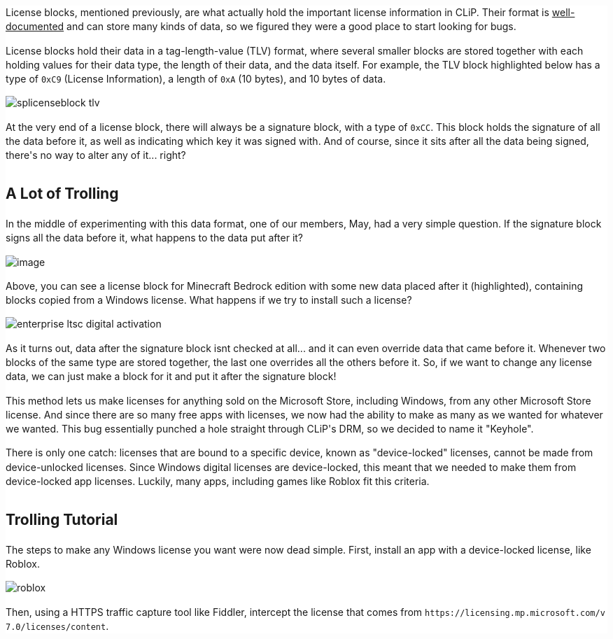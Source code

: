 License blocks, mentioned previously, are what actually hold the important license information in CLiP. Their format is [well-documented](https://github.com/LukeFZ/CikExtractor) and can store many kinds of data, so we figured they were a good place to start looking for bugs.

License blocks hold their data in a tag-length-value (TLV) format, where several smaller blocks are stored together with each holding values for their data type, the length of their data, and the data itself. For example, the TLV block highlighted below has a type of `0xC9` (License Information), a length of `0xA` (10 bytes), and 10 bytes of data.

![splicenseblock tlv](./assets/keyhole/tlv_example.png)

At the very end of a license block, there will always be a signature block, with a type of `0xCC`. This block holds the signature of all the data before it, as well as indicating which key it was signed with. And of course, since it sits after all the data being signed, there's no way to alter any of it... right?

## A Lot of Trolling

In the middle of experimenting with this data format, one of our members, May, had a very simple question. If the signature block signs all the data before it, what happens to the data put after it?

![image](./assets/keyhole/test_keyhole.png)

Above, you can see a license block for Minecraft Bedrock edition with some new data placed after it (highlighted), containing blocks copied from a Windows license. What happens if we try to install such a license?

![enterprise ltsc digital activation](./assets/keyhole/enterprises_diglic.png)

As it turns out, data after the signature block isnt checked at all... and it can even override data that came before it. Whenever two blocks of the same type are stored together, the last one overrides all the others before it. So, if we want to change any license data, we can just make a block for it and put it after the signature block!

This method lets us make licenses for anything sold on the Microsoft Store, including Windows, from any other Microsoft Store license. And since there are so many free apps with licenses, we now had the ability to make as many as we wanted for whatever we wanted. This bug essentially punched a hole straight through CLiP's DRM, so we decided to name it "Keyhole".

There is only one catch: licenses that are bound to a specific device, known as "device-locked" licenses, cannot be made from device-unlocked licenses. Since Windows digital licenses are device-locked, this meant that we needed to make them from device-locked app licenses. Luckily, many apps, including games like Roblox fit this criteria.

## Trolling Tutorial

The steps to make any Windows license you want were now dead simple. First, install an app with a device-locked license, like Roblox.

![roblox](./assets/keyhole/step1.png)

Then, using a HTTPS traffic capture tool like Fiddler, intercept the license that comes from `https://licensing.mp.microsoft.com/v7.0/licenses/content`.
